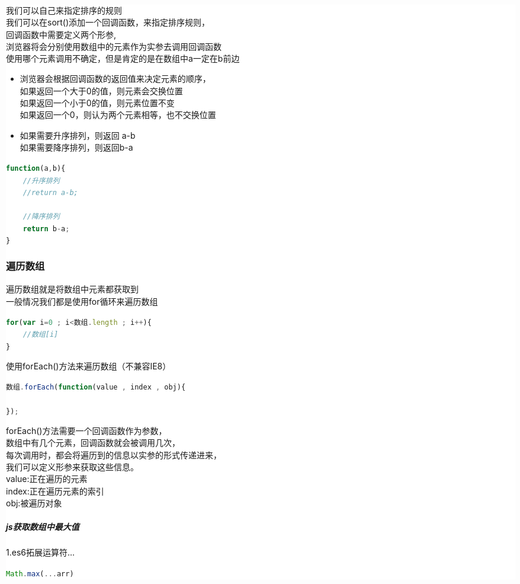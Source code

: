 我们可以自己来指定排序的规则  
我们可以在sort()添加一个回调函数，来指定排序规则，  
	回调函数中需要定义两个形参,  
	浏览器将会分别使用数组中的元素作为实参去调用回调函数  
	使用哪个元素调用不确定，但是肯定的是在数组中a一定在b前边  

- 浏览器会根据回调函数的返回值来决定元素的顺序，  
	如果返回一个大于0的值，则元素会交换位置  
	如果返回一个小于0的值，则元素位置不变  
	如果返回一个0，则认为两个元素相等，也不交换位置  
  
- 如果需要升序排列，则返回 a-b  
	如果需要降序排列，则返回b-a  
  
```  javascript
function(a,b){  
	//升序排列  
	//return a-b;  
	  
	//降序排列  
	return b-a;  
}  
```



### 遍历数组  

 遍历数组就是将数组中元素都获取到  
 一般情况我们都是使用for循环来遍历数组
```javascript
for(var i=0 ; i<数组.length ; i++){  
    //数组[i]  
}  
```


 使用forEach()方法来遍历数组（不兼容IE8）  

```javascript
数组.forEach(function(value , index , obj){  
  
});  
```

forEach()方法需要一个回调函数作为参数，  
数组中有几个元素，回调函数就会被调用几次，  
每次调用时，都会将遍历到的信息以实参的形式传递进来，  
我们可以定义形参来获取这些信息。  
value:正在遍历的元素  
index:正在遍历元素的索引  
obj:被遍历对象    

##### js获取数组中最大值

1.es6拓展运算符...

```javascript
Math.max(...arr)
```
